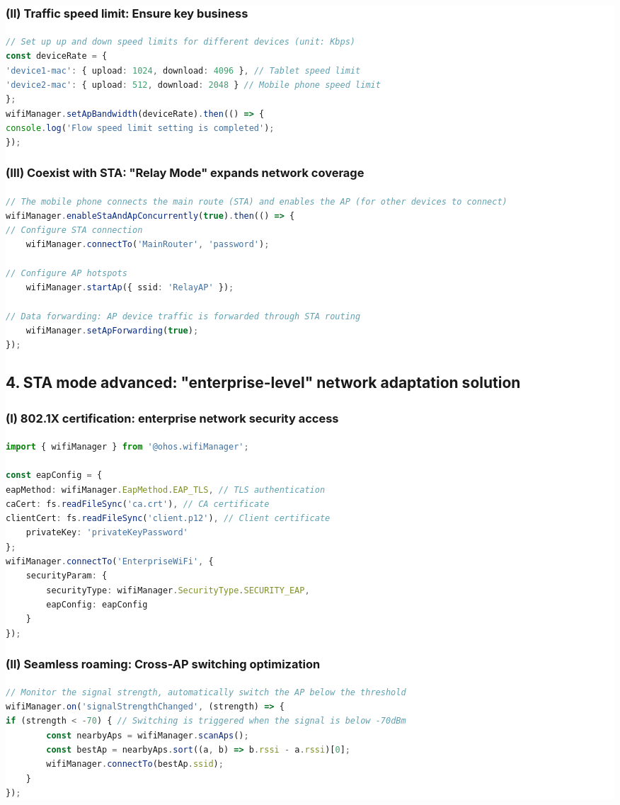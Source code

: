 ### (II) Traffic speed limit: Ensure key business
```typescript
// Set up up and down speed limits for different devices (unit: Kbps)
const deviceRate = {
'device1-mac': { upload: 1024, download: 4096 }, // Tablet speed limit
'device2-mac': { upload: 512, download: 2048 } // Mobile phone speed limit
};
wifiManager.setApBandwidth(deviceRate).then(() => {
console.log('Flow speed limit setting is completed');
});
```

### (III) Coexist with STA: "Relay Mode" expands network coverage
```typescript
// The mobile phone connects the main route (STA) and enables the AP (for other devices to connect)
wifiManager.enableStaAndApConcurrently(true).then(() => {
// Configure STA connection
    wifiManager.connectTo('MainRouter', 'password');
    
// Configure AP hotspots
    wifiManager.startAp({ ssid: 'RelayAP' });
    
// Data forwarding: AP device traffic is forwarded through STA routing
    wifiManager.setApForwarding(true);
});
```


## 4. STA mode advanced: "enterprise-level" network adaptation solution
### (I) 802.1X certification: enterprise network security access
```typescript
import { wifiManager } from '@ohos.wifiManager';

const eapConfig = {
eapMethod: wifiManager.EapMethod.EAP_TLS, // TLS authentication
caCert: fs.readFileSync('ca.crt'), // CA certificate
clientCert: fs.readFileSync('client.p12'), // Client certificate
    privateKey: 'privateKeyPassword'
};
wifiManager.connectTo('EnterpriseWiFi', {
    securityParam: {
        securityType: wifiManager.SecurityType.SECURITY_EAP,
        eapConfig: eapConfig
    }
});
```

### (II) Seamless roaming: Cross-AP switching optimization
```typescript
// Monitor the signal strength, automatically switch the AP below the threshold
wifiManager.on('signalStrengthChanged', (strength) => {
if (strength < -70) { // Switching is triggered when the signal is below -70dBm
        const nearbyAps = wifiManager.scanAps();
        const bestAp = nearbyAps.sort((a, b) => b.rssi - a.rssi)[0];
        wifiManager.connectTo(bestAp.ssid);
    }
});
```
